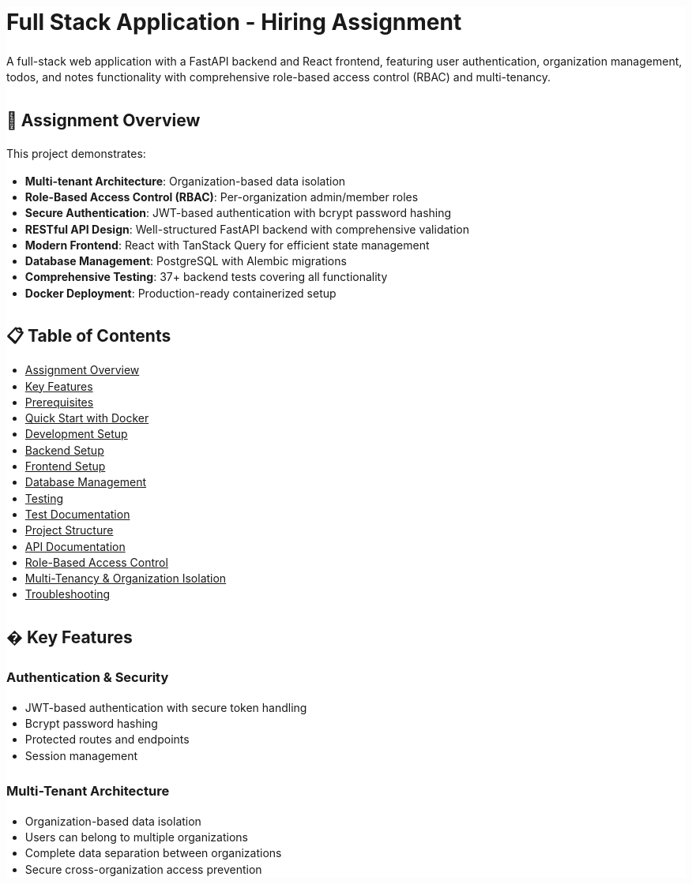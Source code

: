 # Full Stack Application - Hiring Assignment

A full-stack web application with a FastAPI backend and React frontend, featuring user authentication, organization management, todos, and notes functionality with comprehensive role-based access control (RBAC) and multi-tenancy.

## 🎯 Assignment Overview

This project demonstrates:
- **Multi-tenant Architecture**: Organization-based data isolation
- **Role-Based Access Control (RBAC)**: Per-organization admin/member roles
- **Secure Authentication**: JWT-based authentication with bcrypt password hashing
- **RESTful API Design**: Well-structured FastAPI backend with comprehensive validation
- **Modern Frontend**: React with TanStack Query for efficient state management
- **Database Management**: PostgreSQL with Alembic migrations
- **Comprehensive Testing**: 37+ backend tests covering all functionality
- **Docker Deployment**: Production-ready containerized setup

## 📋 Table of Contents

- [Assignment Overview](#assignment-overview)
- [Key Features](#key-features)
- [Prerequisites](#prerequisites)
- [Quick Start with Docker](#quick-start-with-docker)
- [Development Setup](#development-setup)
- [Backend Setup](#backend-setup)
- [Frontend Setup](#frontend-setup)
- [Database Management](#database-management)
- [Testing](#testing)
- [Test Documentation](#test-documentation)
- [Project Structure](#project-structure)
- [API Documentation](#api-documentation)
- [Role-Based Access Control](#role-based-access-control)
- [Multi-Tenancy & Organization Isolation](#multi-tenancy--organization-isolation)
- [Troubleshooting](#troubleshooting)

## � Key Features

### Authentication & Security
- JWT-based authentication with secure token handling
- Bcrypt password hashing
- Protected routes and endpoints
- Session management

### Multi-Tenant Architecture
- Organization-based data isolation
- Users can belong to multiple organizations
- Complete data separation between organizations
- Secure cross-organization access prevention
